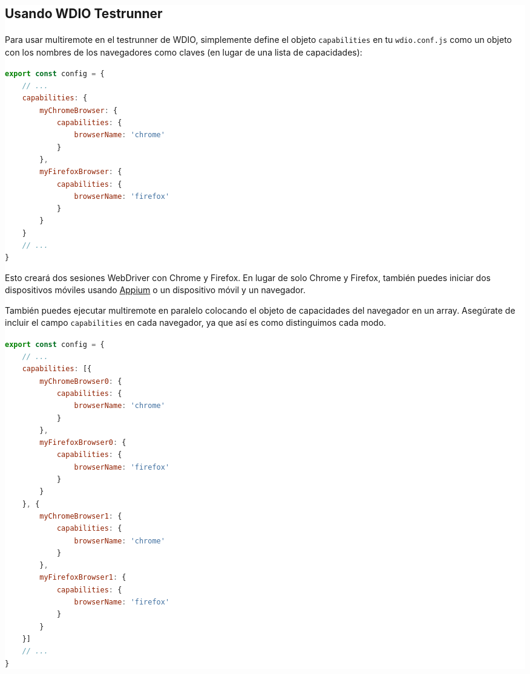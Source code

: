 ## Usando WDIO Testrunner

Para usar multiremote en el testrunner de WDIO, simplemente define el objeto `capabilities` en tu `wdio.conf.js` como un objeto con los nombres de los navegadores como claves (en lugar de una lista de capacidades):

```js
export const config = {
    // ...
    capabilities: {
        myChromeBrowser: {
            capabilities: {
                browserName: 'chrome'
            }
        },
        myFirefoxBrowser: {
            capabilities: {
                browserName: 'firefox'
            }
        }
    }
    // ...
}
```

Esto creará dos sesiones WebDriver con Chrome y Firefox. En lugar de solo Chrome y Firefox, también puedes iniciar dos dispositivos móviles usando [Appium](http://appium.io) o un dispositivo móvil y un navegador.

También puedes ejecutar multiremote en paralelo colocando el objeto de capacidades del navegador en un array. Asegúrate de incluir el campo `capabilities` en cada navegador, ya que así es como distinguimos cada modo.

```js
export const config = {
    // ...
    capabilities: [{
        myChromeBrowser0: {
            capabilities: {
                browserName: 'chrome'
            }
        },
        myFirefoxBrowser0: {
            capabilities: {
                browserName: 'firefox'
            }
        }
    }, {
        myChromeBrowser1: {
            capabilities: {
                browserName: 'chrome'
            }
        },
        myFirefoxBrowser1: {
            capabilities: {
                browserName: 'firefox'
            }
        }
    }]
    // ...
}
```
